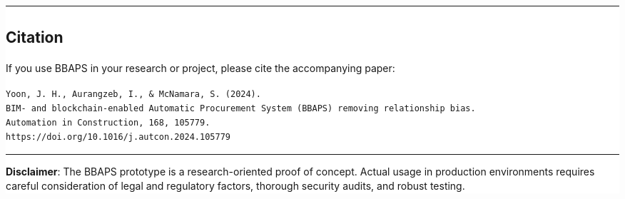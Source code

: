 

---

## Citation

If you use BBAPS in your research or project, please cite the accompanying paper:

```
Yoon, J. H., Aurangzeb, I., & McNamara, S. (2024).
BIM- and blockchain-enabled Automatic Procurement System (BBAPS) removing relationship bias.
Automation in Construction, 168, 105779.
https://doi.org/10.1016/j.autcon.2024.105779
```

---

**Disclaimer**: The BBAPS prototype is a research-oriented proof of concept. Actual usage in production environments requires careful consideration of legal and regulatory factors, thorough security audits, and robust testing.
